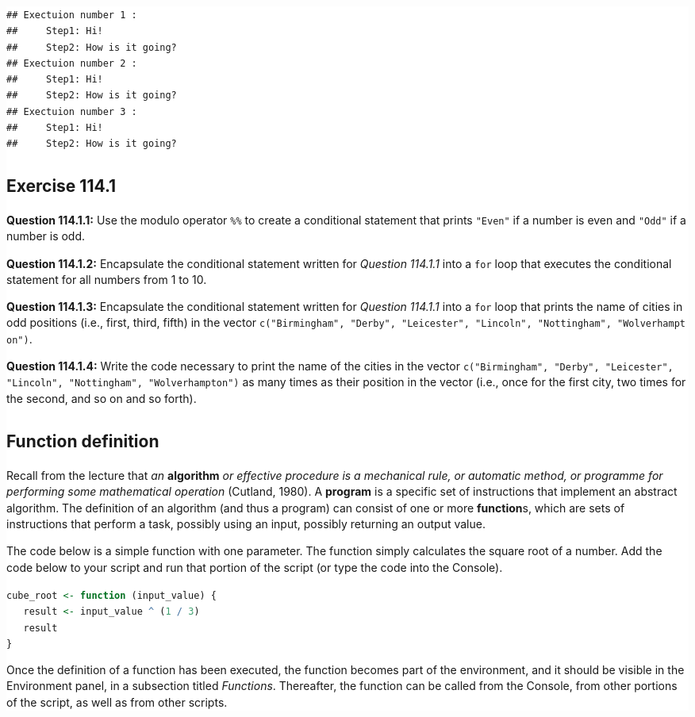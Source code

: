 ```
## Exectuion number 1 :
##     Step1: Hi!
##     Step2: How is it going?
## Exectuion number 2 :
##     Step1: Hi!
##     Step2: How is it going?
## Exectuion number 3 :
##     Step1: Hi!
##     Step2: How is it going?
```


## Exercise 114.1

**Question 114.1.1:** Use the modulo operator `%%` to create a conditional statement that prints `"Even"` if a number is even and `"Odd"` if a number is odd.

**Question 114.1.2:** Encapsulate the conditional statement written for *Question 114.1.1* into a `for` loop that executes the conditional statement for all numbers from 1 to 10.

**Question 114.1.3:** Encapsulate the conditional statement written for *Question 114.1.1* into a `for` loop that prints the name of cities in odd positions (i.e., first, third, fifth) in the vector `c("Birmingham", "Derby", "Leicester", "Lincoln", "Nottingham", "Wolverhampton")`.

**Question 114.1.4:** Write the code necessary to print the name of the cities in the vector `c("Birmingham", "Derby", "Leicester", "Lincoln", "Nottingham", "Wolverhampton")` as many times as their position in the vector (i.e., once for the first city, two times for the second, and so on and so forth).


## Function definition

Recall from the lecture that *an* **algorithm** *or effective procedure is a mechanical rule, or automatic method, or programme for performing some mathematical operation* (Cutland, 1980). A **program** is a specific set of instructions that implement an abstract algorithm. The definition of an algorithm (and thus a program) can consist of one or more **function**s, which are sets of instructions that perform a task, possibly using an input, possibly returning an output value.

The code below is a simple function with one parameter. The function simply calculates the square root of a number. Add the code below to your script and run that portion of the script (or type the code into the Console). 


```r
cube_root <- function (input_value) {
   result <- input_value ^ (1 / 3)
   result
}
```

Once the definition of a function has been executed, the function becomes part of the environment, and it should be visible in the Environment panel, in a subsection titled *Functions*. Thereafter, the function can be called from the Console, from other portions of the script, as well as from other scripts.
